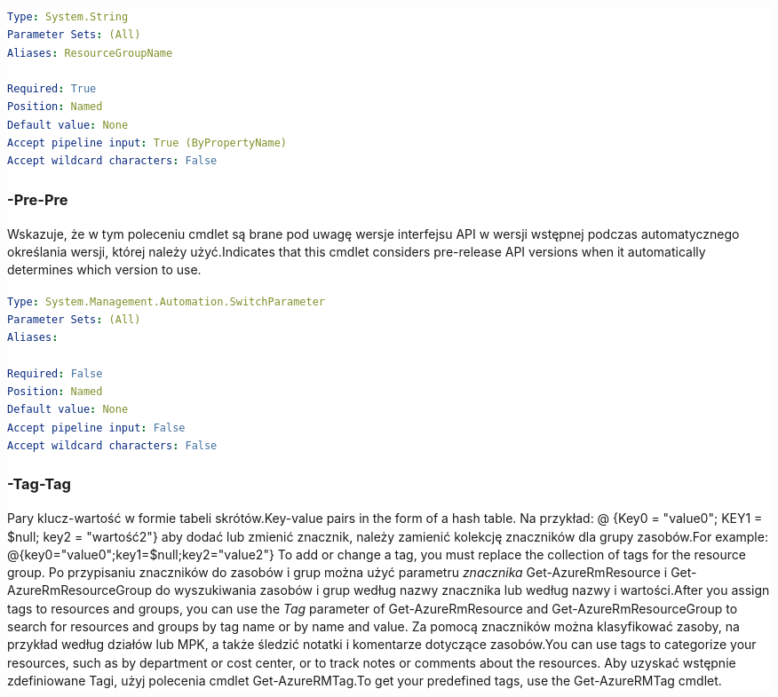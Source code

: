 ```yaml
Type: System.String
Parameter Sets: (All)
Aliases: ResourceGroupName

Required: True
Position: Named
Default value: None
Accept pipeline input: True (ByPropertyName)
Accept wildcard characters: False
```

### <span data-ttu-id="631f3-142">-Pre</span><span class="sxs-lookup"><span data-stu-id="631f3-142">-Pre</span></span>
<span data-ttu-id="631f3-143">Wskazuje, że w tym poleceniu cmdlet są brane pod uwagę wersje interfejsu API w wersji wstępnej podczas automatycznego określania wersji, której należy użyć.</span><span class="sxs-lookup"><span data-stu-id="631f3-143">Indicates that this cmdlet considers pre-release API versions when it automatically determines which version to use.</span></span>

```yaml
Type: System.Management.Automation.SwitchParameter
Parameter Sets: (All)
Aliases:

Required: False
Position: Named
Default value: None
Accept pipeline input: False
Accept wildcard characters: False
```

### <span data-ttu-id="631f3-144">-Tag</span><span class="sxs-lookup"><span data-stu-id="631f3-144">-Tag</span></span>
<span data-ttu-id="631f3-145">Pary klucz-wartość w formie tabeli skrótów.</span><span class="sxs-lookup"><span data-stu-id="631f3-145">Key-value pairs in the form of a hash table.</span></span> <span data-ttu-id="631f3-146">Na przykład: @ {Key0 = "value0"; KEY1 = $null; key2 = "wartość2"} aby dodać lub zmienić znacznik, należy zamienić kolekcję znaczników dla grupy zasobów.</span><span class="sxs-lookup"><span data-stu-id="631f3-146">For example: @{key0="value0";key1=$null;key2="value2"} To add or change a tag, you must replace the collection of tags for the resource group.</span></span>
<span data-ttu-id="631f3-147">Po przypisaniu znaczników do zasobów i grup można użyć parametru *znacznika* Get-AzureRmResource i Get-AzureRmResourceGroup do wyszukiwania zasobów i grup według nazwy znacznika lub według nazwy i wartości.</span><span class="sxs-lookup"><span data-stu-id="631f3-147">After you assign tags to resources and groups, you can use the *Tag* parameter of Get-AzureRmResource and Get-AzureRmResourceGroup to search for resources and groups by tag name or by name and value.</span></span> <span data-ttu-id="631f3-148">Za pomocą znaczników można klasyfikować zasoby, na przykład według działów lub MPK, a także śledzić notatki i komentarze dotyczące zasobów.</span><span class="sxs-lookup"><span data-stu-id="631f3-148">You can use tags to categorize your resources, such as by department or cost center, or to track notes or comments about the resources.</span></span>
<span data-ttu-id="631f3-149">Aby uzyskać wstępnie zdefiniowane Tagi, użyj polecenia cmdlet Get-AzureRMTag.</span><span class="sxs-lookup"><span data-stu-id="631f3-149">To get your predefined tags, use the Get-AzureRMTag cmdlet.</span></span>
